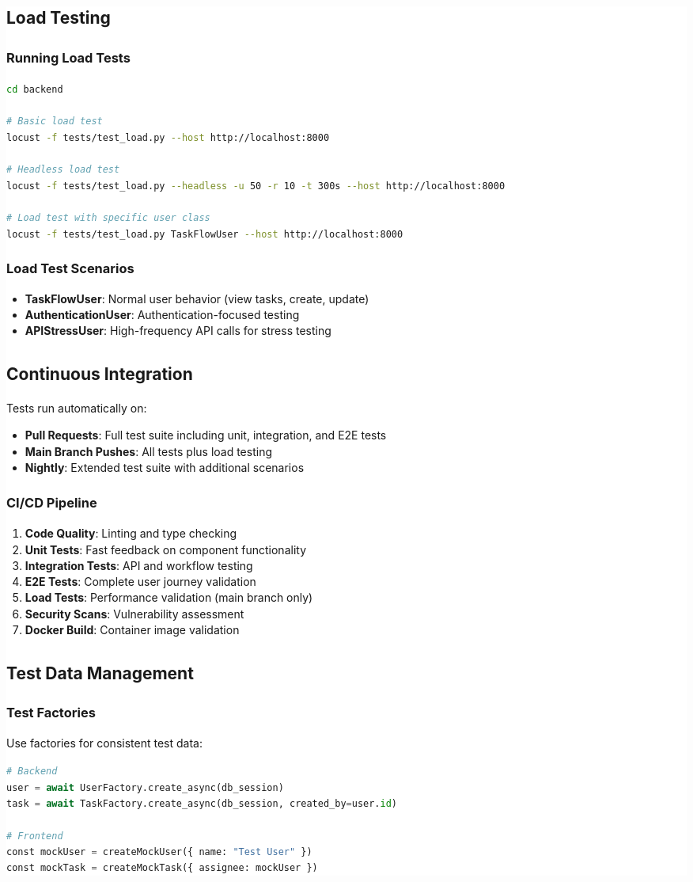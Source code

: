 ## Load Testing

### Running Load Tests

```bash
cd backend

# Basic load test
locust -f tests/test_load.py --host http://localhost:8000

# Headless load test
locust -f tests/test_load.py --headless -u 50 -r 10 -t 300s --host http://localhost:8000

# Load test with specific user class
locust -f tests/test_load.py TaskFlowUser --host http://localhost:8000
```

### Load Test Scenarios

- **TaskFlowUser**: Normal user behavior (view tasks, create, update)
- **AuthenticationUser**: Authentication-focused testing
- **APIStressUser**: High-frequency API calls for stress testing

## Continuous Integration

Tests run automatically on:

- **Pull Requests**: Full test suite including unit, integration, and E2E tests
- **Main Branch Pushes**: All tests plus load testing
- **Nightly**: Extended test suite with additional scenarios

### CI/CD Pipeline

1. **Code Quality**: Linting and type checking
2. **Unit Tests**: Fast feedback on component functionality
3. **Integration Tests**: API and workflow testing
4. **E2E Tests**: Complete user journey validation
5. **Load Tests**: Performance validation (main branch only)
6. **Security Scans**: Vulnerability assessment
7. **Docker Build**: Container image validation

## Test Data Management

### Test Factories

Use factories for consistent test data:

```python
# Backend
user = await UserFactory.create_async(db_session)
task = await TaskFactory.create_async(db_session, created_by=user.id)

# Frontend
const mockUser = createMockUser({ name: "Test User" })
const mockTask = createMockTask({ assignee: mockUser })
```
